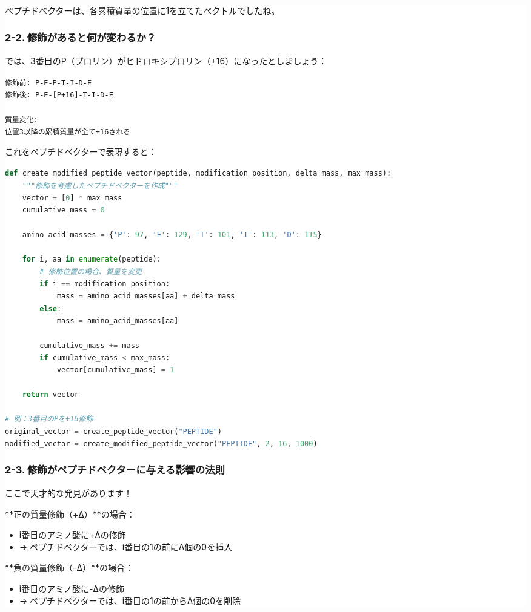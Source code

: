 ペプチドベクターは、各累積質量の位置に1を立てたベクトルでしたね。

### 2-2. 修飾があると何が変わるか？

では、3番目のP（プロリン）がヒドロキシプロリン（+16）になったとしましょう：

```
修飾前: P-E-P-T-I-D-E
修飾後: P-E-[P+16]-T-I-D-E

質量変化:
位置3以降の累積質量が全て+16される
```

これをペプチドベクターで表現すると：

```python
def create_modified_peptide_vector(peptide, modification_position, delta_mass, max_mass):
    """修飾を考慮したペプチドベクターを作成"""
    vector = [0] * max_mass
    cumulative_mass = 0

    amino_acid_masses = {'P': 97, 'E': 129, 'T': 101, 'I': 113, 'D': 115}

    for i, aa in enumerate(peptide):
        # 修飾位置の場合、質量を変更
        if i == modification_position:
            mass = amino_acid_masses[aa] + delta_mass
        else:
            mass = amino_acid_masses[aa]

        cumulative_mass += mass
        if cumulative_mass < max_mass:
            vector[cumulative_mass] = 1

    return vector

# 例：3番目のPを+16修飾
original_vector = create_peptide_vector("PEPTIDE")
modified_vector = create_modified_peptide_vector("PEPTIDE", 2, 16, 1000)
```

### 2-3. 修飾がペプチドベクターに与える影響の法則

ここで天才的な発見があります！

**正の質量修飾（+Δ）**の場合：

- i番目のアミノ酸に+Δの修飾
- → ペプチドベクターでは、i番目の1の前にΔ個の0を挿入

**負の質量修飾（-Δ）**の場合：

- i番目のアミノ酸に-Δの修飾
- → ペプチドベクターでは、i番目の1の前からΔ個の0を削除
